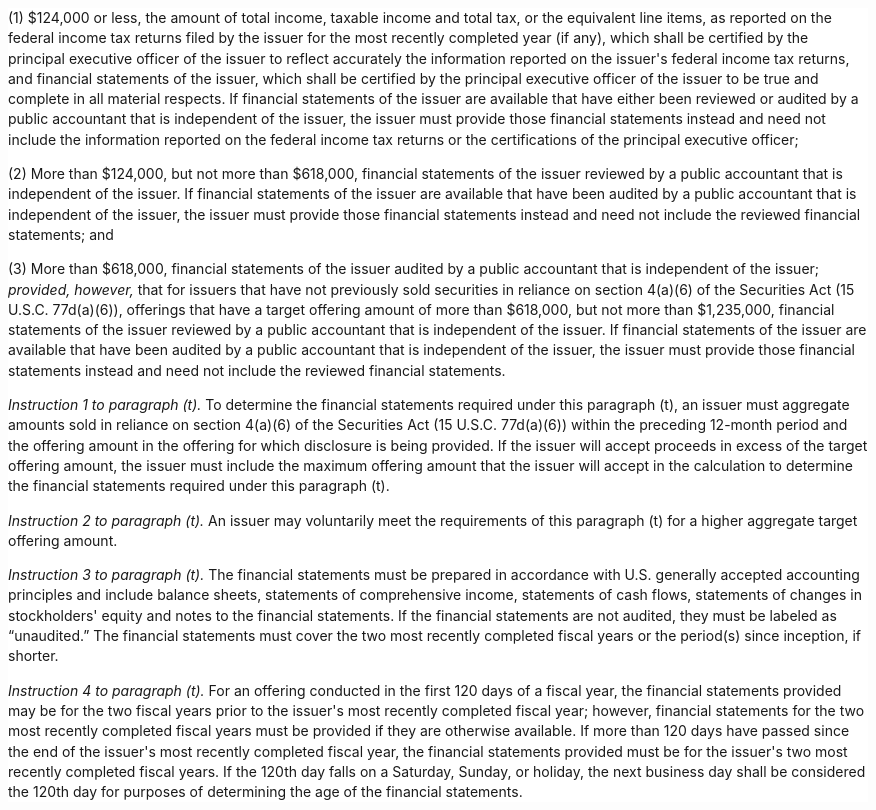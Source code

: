 
(1) $124,000 or less, the amount of total income, taxable income and total tax, or the equivalent line items, as reported on the federal income tax returns filed by the issuer for the most recently completed year (if any), which shall be certified by the principal executive officer of the issuer to reflect accurately the information reported on the issuer's federal income tax returns, and financial statements of the issuer, which shall be certified by the principal executive officer of the issuer to be true and complete in all material respects. If financial statements of the issuer are available that have either been reviewed or audited by a public accountant that is independent of the issuer, the issuer must provide those financial statements instead and need not include the information reported on the federal income tax returns or the certifications of the principal executive officer;


(2) More than $124,000, but not more than $618,000, financial statements of the issuer reviewed by a public accountant that is independent of the issuer. If financial statements of the issuer are available that have been audited by a public accountant that is independent of the issuer, the issuer must provide those financial statements instead and need not include the reviewed financial statements; and


(3) More than $618,000, financial statements of the issuer audited by a public accountant that is independent of the issuer; *provided, however,* that for issuers that have not previously sold securities in reliance on section 4(a)(6) of the Securities Act (15 U.S.C. 77d(a)(6)), offerings that have a target offering amount of more than $618,000, but not more than $1,235,000, financial statements of the issuer reviewed by a public accountant that is independent of the issuer. If financial statements of the issuer are available that have been audited by a public accountant that is independent of the issuer, the issuer must provide those financial statements instead and need not include the reviewed financial statements.


*Instruction 1 to paragraph (t).* To determine the financial statements required under this paragraph (t), an issuer must aggregate amounts sold in reliance on section 4(a)(6) of the Securities Act (15 U.S.C. 77d(a)(6)) within the preceding 12-month period and the offering amount in the offering for which disclosure is being provided. If the issuer will accept proceeds in excess of the target offering amount, the issuer must include the maximum offering amount that the issuer will accept in the calculation to determine the financial statements required under this paragraph (t).


*Instruction 2 to paragraph (t).* An issuer may voluntarily meet the requirements of this paragraph (t) for a higher aggregate target offering amount.


*Instruction 3 to paragraph (t).* The financial statements must be prepared in accordance with U.S. generally accepted accounting principles and include balance sheets, statements of comprehensive income, statements of cash flows, statements of changes in stockholders' equity and notes to the financial statements. If the financial statements are not audited, they must be labeled as “unaudited.” The financial statements must cover the two most recently completed fiscal years or the period(s) since inception, if shorter.


*Instruction 4 to paragraph (t).* For an offering conducted in the first 120 days of a fiscal year, the financial statements provided may be for the two fiscal years prior to the issuer's most recently completed fiscal year; however, financial statements for the two most recently completed fiscal years must be provided if they are otherwise available. If more than 120 days have passed since the end of the issuer's most recently completed fiscal year, the financial statements provided must be for the issuer's two most recently completed fiscal years. If the 120th day falls on a Saturday, Sunday, or holiday, the next business day shall be considered the 120th day for purposes of determining the age of the financial statements.

